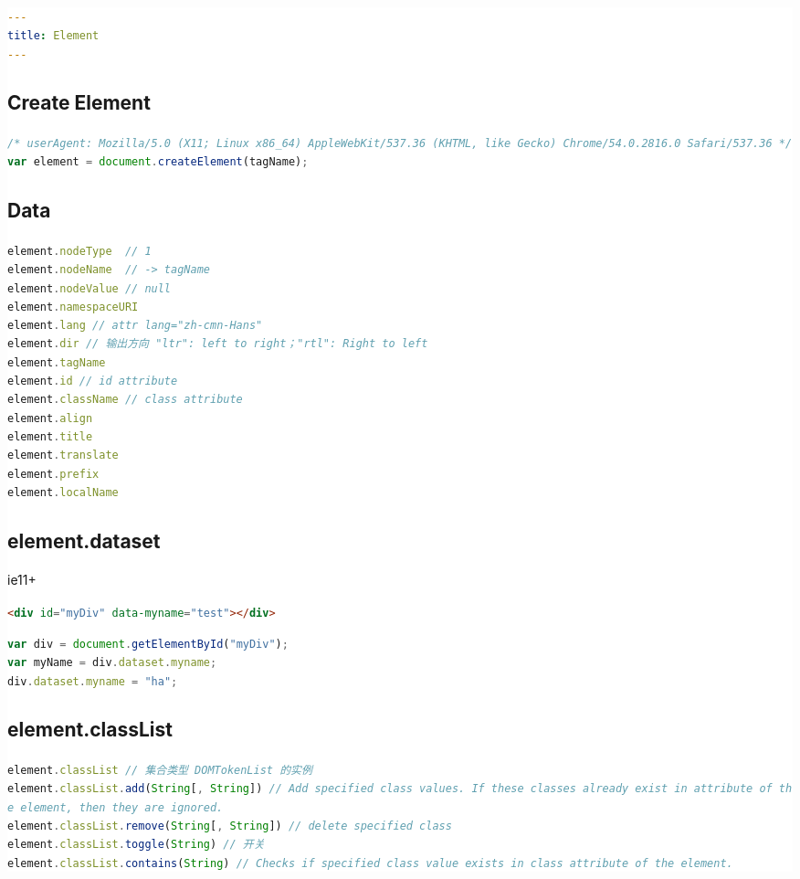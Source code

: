 ```yaml
---
title: Element
---
```


## Create Element

```javascript
/* userAgent: Mozilla/5.0 (X11; Linux x86_64) AppleWebKit/537.36 (KHTML, like Gecko) Chrome/54.0.2816.0 Safari/537.36 */
var element = document.createElement(tagName);
```

## Data

```javascript
element.nodeType  // 1
element.nodeName  // -> tagName
element.nodeValue // null
element.namespaceURI
element.lang // attr lang="zh-cmn-Hans"
element.dir // 输出方向 "ltr": left to right；"rtl": Right to left
element.tagName
element.id // id attribute
element.className // class attribute
element.align
element.title
element.translate
element.prefix
element.localName
```

## element.dataset

ie11+

```html
<div id="myDiv" data-myname="test"></div>
```

```javascript
var div = document.getElementById("myDiv");
var myName = div.dataset.myname;
div.dataset.myname = "ha";
```

## element.classList

```javascript
element.classList // 集合类型 DOMTokenList 的实例
element.classList.add(String[, String]) // Add specified class values. If these classes already exist in attribute of the element, then they are ignored.
element.classList.remove(String[, String]) // delete specified class
element.classList.toggle(String) // 开关
element.classList.contains(String) // Checks if specified class value exists in class attribute of the element.
```
